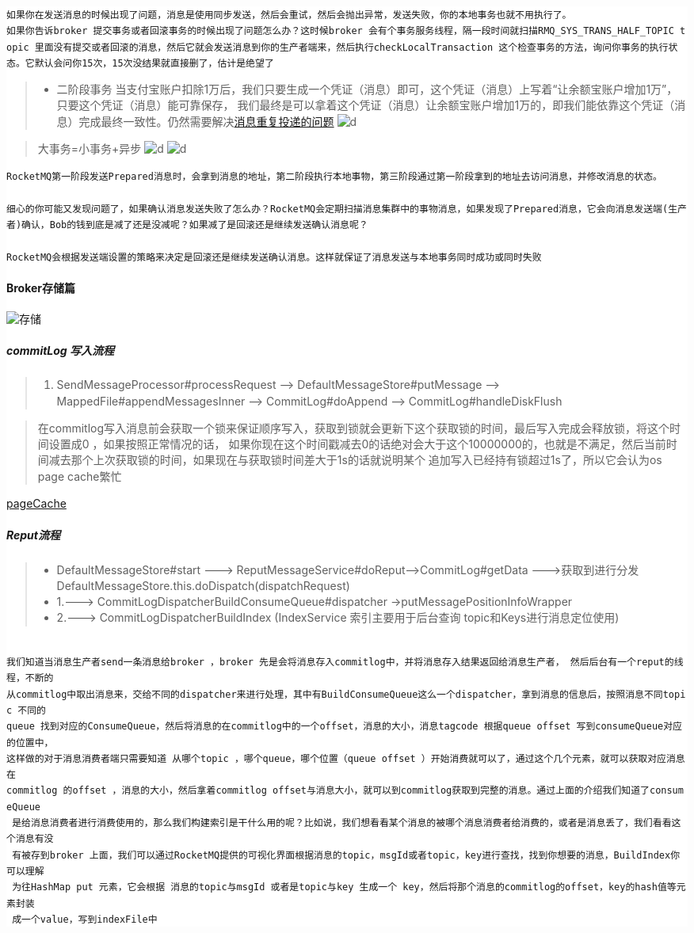 ```text
如果你在发送消息的时候出现了问题，消息是使用同步发送，然后会重试，然后会抛出异常，发送失败，你的本地事务也就不用执行了。
如果你告诉broker 提交事务或者回滚事务的时候出现了问题怎么办？这时候broker 会有个事务服务线程，隔一段时间就扫描RMQ_SYS_TRANS_HALF_TOPIC topic 里面没有提交或者回滚的消息，然后它就会发送消息到你的生产者端来，然后执行checkLocalTransaction 这个检查事务的方法，询问你事务的执行状态。它默认会问你15次，15次没结果就直接删了，估计是绝望了
```

>+ 二阶段事务
> 当支付宝账户扣除1万后，我们只要生成一个凭证（消息）即可，这个凭证（消息）上写着“让余额宝账户增加1万”，只要这个凭证（消息）能可靠保存，
> 我们最终是可以拿着这个凭证（消息）让余额宝账户增加1万的，即我们能依靠这个凭证（消息）完成最终一致性。仍然需要解决[消息重复投递的问题](https://blog.csdn.net/fenglibing/article/details/92417739)
> ![d](https://img-blog.csdnimg.cn/20190616222506954.jpg?x-oss-process=image/watermark,type_ZmFuZ3poZW5naGVpdGk,shadow_10,text_aHR0cHM6Ly9ibG9nLmNzZG4ubmV0L2ZlbmdsaWJpbmc=,size_16,color_FFFFFF,t_70)

> 大事务=小事务+异步
![d](https://img-blog.csdnimg.cn/20190616222550408.jpg?x-oss-process=image/watermark,type_ZmFuZ3poZW5naGVpdGk,shadow_10,text_aHR0cHM6Ly9ibG9nLmNzZG4ubmV0L2ZlbmdsaWJpbmc=,size_16,color_FFFFFF,t_70)
![d](https://img-blog.csdnimg.cn/20190616222635851.jpg?x-oss-process=image/watermark,type_ZmFuZ3poZW5naGVpdGk,shadow_10,text_aHR0cHM6Ly9ibG9nLmNzZG4ubmV0L2ZlbmdsaWJpbmc=,size_16,color_FFFFFF,t_70)
```text
RocketMQ第一阶段发送Prepared消息时，会拿到消息的地址，第二阶段执行本地事物，第三阶段通过第一阶段拿到的地址去访问消息，并修改消息的状态。

细心的你可能又发现问题了，如果确认消息发送失败了怎么办？RocketMQ会定期扫描消息集群中的事物消息，如果发现了Prepared消息，它会向消息发送端(生产者)确认，Bob的钱到底是减了还是没减呢？如果减了是回滚还是继续发送确认消息呢？

RocketMQ会根据发送端设置的策略来决定是回滚还是继续发送确认消息。这样就保证了消息发送与本地事务同时成功或同时失败
```
#### Broker存储篇 ####

![存储](https://img-blog.csdnimg.cn/20201108101621378.png?x-oss-process=image/watermark,type_ZmFuZ3poZW5naGVpdGk,shadow_10,text_aHR0cHM6Ly9ibG9nLmNzZG4ubmV0L3l1YW5zaGFuZ3NoZW5naHVv,size_16,color_FFFFFF,t_70#pic_center)


##### commitLog 写入流程 #####
> 1. SendMessageProcessor#processRequest --> DefaultMessageStore#putMessage --> MappedFile#appendMessagesInner --> CommitLog#doAppend
> --> CommitLog#handleDiskFlush

> 在commitlog写入消息前会获取一个锁来保证顺序写入，获取到锁就会更新下这个获取锁的时间，最后写入完成会释放锁，将这个时间设置成0 ，如果按照正常情况的话，
> 如果你现在这个时间戳减去0的话绝对会大于这个10000000的，也就是不满足，然后当前时间减去那个上次获取锁的时间，如果现在与获取锁时间差大于1s的话就说明某个
> 追加写入已经持有锁超过1s了，所以它会认为os page cache繁忙

[pageCache](https://img-blog.csdnimg.cn/20201108144630156.png?x-oss-process=image/watermark,type_ZmFuZ3poZW5naGVpdGk,shadow_10,text_aHR0cHM6Ly9ibG9nLmNzZG4ubmV0L3l1YW5zaGFuZ3NoZW5naHVv,size_16,color_FFFFFF,t_70#pic_center)

##### Reput流程 #####

>+ DefaultMessageStore#start ---> ReputMessageService#doReput-->CommitLog#getData --->获取到进行分发DefaultMessageStore.this.doDispatch(dispatchRequest)
>+ 1.---> CommitLogDispatcherBuildConsumeQueue#dispatcher ->putMessagePositionInfoWrapper
>+ 2.---> CommitLogDispatcherBuildIndex (IndexService 索引主要用于后台查询 topic和Keys进行消息定位使用)
> 
```text

我们知道当消息生产者send一条消息给broker ，broker 先是会将消息存入commitlog中，并将消息存入结果返回给消息生产者， 然后后台有一个reput的线程，不断的
从commitlog中取出消息来，交给不同的dispatcher来进行处理，其中有BuildConsumeQueue这么一个dispatcher，拿到消息的信息后，按照消息不同topic 不同的
queue 找到对应的ConsumeQueue，然后将消息的在commitlog中的一个offset，消息的大小，消息tagcode 根据queue offset 写到consumeQueue对应的位置中，
这样做的对于消息消费者端只需要知道 从哪个topic ，哪个queue，哪个位置（queue offset ）开始消费就可以了，通过这个几个元素，就可以获取对应消息在
commitlog 的offset ，消息的大小，然后拿着commitlog offset与消息大小，就可以到commitlog获取到完整的消息。通过上面的介绍我们知道了consumeQueue
 是给消息消费者进行消费使用的，那么我们构建索引是干什么用的呢？比如说，我们想看看某个消息的被哪个消息消费者给消费的，或者是消息丢了，我们看看这个消息有没
 有被存到broker 上面，我们可以通过RocketMQ提供的可视化界面根据消息的topic，msgId或者topic，key进行查找，找到你想要的消息，BuildIndex你可以理解
 为往HashMap put 元素，它会根据 消息的topic与msgId 或者是topic与key 生成一个 key，然后将那个消息的commitlog的offset，key的hash值等元素封装
 成一个value，写到indexFile中

```
